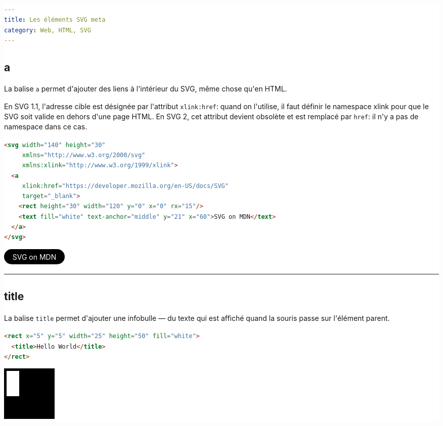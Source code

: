 ```yaml
---
title: Les éléments SVG meta
category: Web, HTML, SVG
---
```



## a

La balise `a` permet d'ajouter des liens à l'intérieur du SVG, même chose qu'en HTML.

En SVG 1.1, l'adresse cible est désignée par l'attribut `xlink:href`: quand on l'utilise, il faut définir le namespace xlink pour que le SVG soit valide en dehors d'une page HTML. En SVG 2, cet attribut devient obsolète et est remplacé par `href`: il n'y a pas de namespace dans ce cas.

``` html
<svg width="140" height="30"
     xmlns="http://www.w3.org/2000/svg"
     xmlns:xlink="http://www.w3.org/1999/xlink">
  <a
     xlink:href="https://developer.mozilla.org/en-US/docs/SVG"
     target="_blank">
    <rect height="30" width="120" y="0" x="0" rx="15"/>
    <text fill="white" text-anchor="middle" y="21" x="60">SVG on MDN</text>
  </a>
</svg>
```

<svg width="140" height="30" xmlns="http://www.w3.org/2000/svg" xmlns:xlink="http://www.w3.org/1999/xlink">
  <a xlink:href="https://developer.mozilla.org/en-US/docs/SVG" target="_blank">
    <rect height="30" width="120" y="0" x="0" rx="15"/>
    <text fill="white" text-anchor="middle" y="21" x="60">SVG on MDN</text>
  </a>
</svg>

---

## title

La balise `title` permet d'ajouter une infobulle — du texte qui est affiché quand la souris passe sur l'élément parent.

``` html
<rect x="5" y="5" width="25" height="50" fill="white">
  <title>Hello World</title>
</rect>
```

<svg width="100" height="100" style="background: black">
    <rect x="5" y="5" width="25" height="50" fill="white">
      <title>Hello World</title>
    </rect>
</svg>
